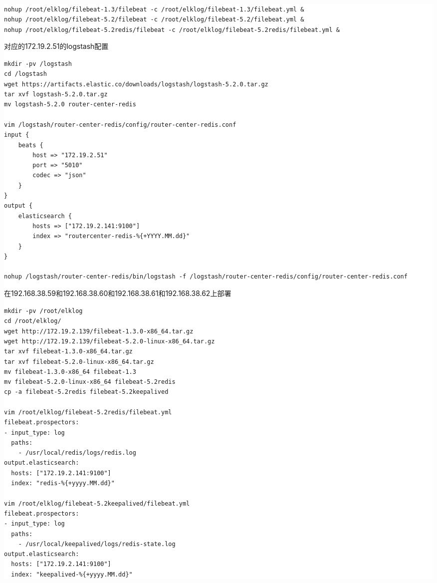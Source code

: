 	nohup /root/elklog/filebeat-1.3/filebeat -c /root/elklog/filebeat-1.3/filebeat.yml &
	nohup /root/elklog/filebeat-5.2/filebeat -c /root/elklog/filebeat-5.2/filebeat.yml &
	nohup /root/elklog/filebeat-5.2redis/filebeat -c /root/elklog/filebeat-5.2redis/filebeat.yml &

对应的172.19.2.51的logstash配置

	mkdir -pv /logstash
	cd /logstash
	wget https://artifacts.elastic.co/downloads/logstash/logstash-5.2.0.tar.gz
	tar xvf logstash-5.2.0.tar.gz
	mv logstash-5.2.0 router-center-redis

	vim /logstash/router-center-redis/config/router-center-redis.conf
	input {
		beats {
			host => "172.19.2.51"
			port => "5010"
			codec => "json"
		}
	}
	output {
		elasticsearch {
			hosts => ["172.19.2.141:9100"]
			index => "routercenter-redis-%{+YYYY.MM.dd}" 
		}
	}

	nohup /logstash/router-center-redis/bin/logstash -f /logstash/router-center-redis/config/router-center-redis.conf

在192.168.38.59和192.168.38.60和192.168.38.61和192.168.38.62上部署

	mkdir -pv /root/elklog
	cd /root/elklog/
	wget http://172.19.2.139/filebeat-1.3.0-x86_64.tar.gz
	wget http://172.19.2.139/filebeat-5.2.0-linux-x86_64.tar.gz
	tar xvf filebeat-1.3.0-x86_64.tar.gz
	tar xvf filebeat-5.2.0-linux-x86_64.tar.gz
	mv filebeat-1.3.0-x86_64 filebeat-1.3
	mv filebeat-5.2.0-linux-x86_64 filebeat-5.2redis
	cp -a filebeat-5.2redis filebeat-5.2keepalived

	vim /root/elklog/filebeat-5.2redis/filebeat.yml
	filebeat.prospectors:
	- input_type: log
	  paths:
		- /usr/local/redis/logs/redis.log
	output.elasticsearch:
	  hosts: ["172.19.2.141:9100"]
	  index: "redis-%{+yyyy.MM.dd}"

	vim /root/elklog/filebeat-5.2keepalived/filebeat.yml
	filebeat.prospectors:
	- input_type: log
	  paths:
		- /usr/local/keepalived/logs/redis-state.log
	output.elasticsearch:
	  hosts: ["172.19.2.141:9100"]
	  index: "keepalived-%{+yyyy.MM.dd}"
